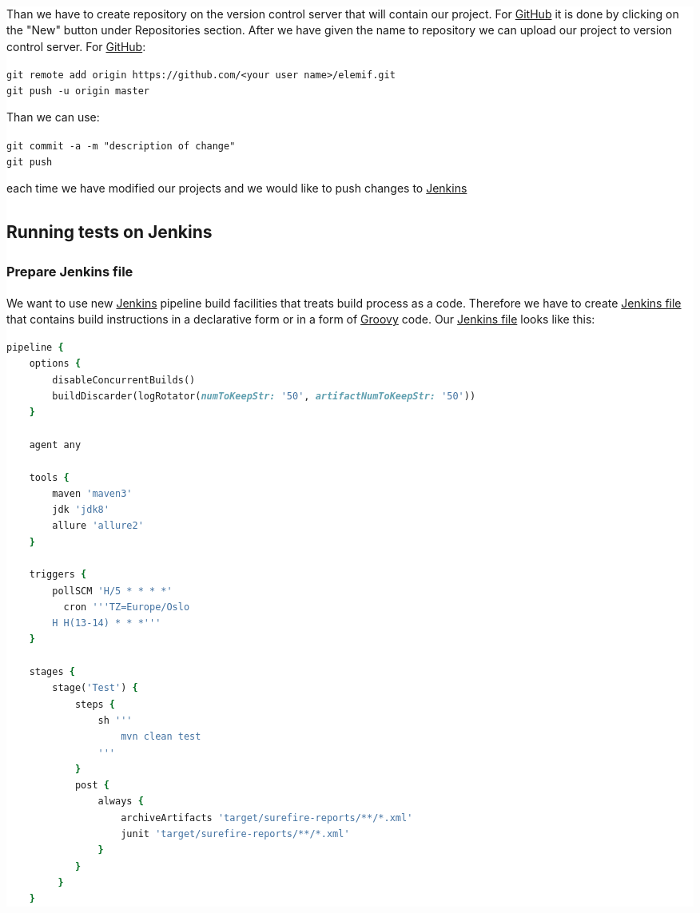 Than we have to create repository on the version control server that will contain our project. For [GitHub](https://github.com) it is done by clicking on the "New" button under Repositories section. After we have given the name to repository we can upload our project to version control server. For [GitHub](https://github.com):

```shell
git remote add origin https://github.com/<your user name>/elemif.git
git push -u origin master
```

Than we can use:

```shell
git commit -a -m "description of change"
git push
```

each time we have modified our projects and we would like to push changes to [Jenkins](https://jenkins.io/)

## Running tests on Jenkins

### Prepare Jenkins file

We want to use new [Jenkins](https://jenkins.io/) pipeline build facilities that treats build process as a code. Therefore we have to create [Jenkins file](https://jenkins.io/doc/book/pipeline/jenkinsfile/) that contains build instructions in a declarative form or in a form of [Groovy](http://groovy-lang.org/) code. Our [Jenkins file](https://jenkins.io/doc/book/pipeline/jenkinsfile/) looks like this:

```ruby
pipeline {
    options {
        disableConcurrentBuilds()
        buildDiscarder(logRotator(numToKeepStr: '50', artifactNumToKeepStr: '50'))
    }

    agent any

    tools {
        maven 'maven3'
        jdk 'jdk8'
        allure 'allure2'
    }

    triggers {
        pollSCM 'H/5 * * * *'
          cron '''TZ=Europe/Oslo
        H H(13-14) * * *'''
    }

    stages {
        stage('Test') {
            steps {
                sh '''
                    mvn clean test
                '''
            }
            post {
                always {
                    archiveArtifacts 'target/surefire-reports/**/*.xml'
                    junit 'target/surefire-reports/**/*.xml'
                }
            }
         }
    }
```